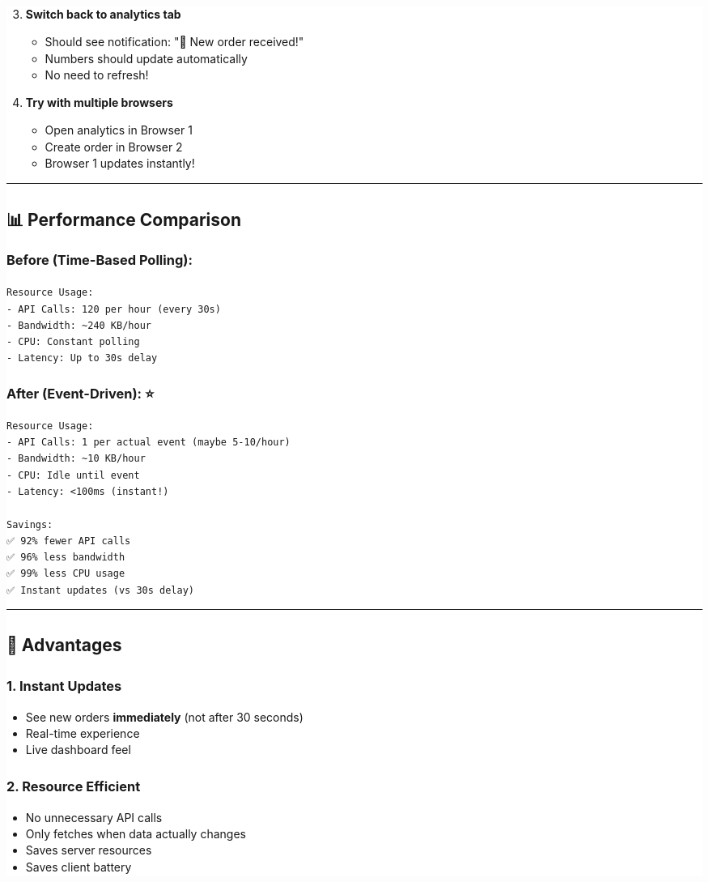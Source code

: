 3. **Switch back to analytics tab**
   - Should see notification: "🔔 New order received!"
   - Numbers should update automatically
   - No need to refresh!

4. **Try with multiple browsers**
   - Open analytics in Browser 1
   - Create order in Browser 2
   - Browser 1 updates instantly!

---

## 📊 **Performance Comparison**

### Before (Time-Based Polling):
```
Resource Usage:
- API Calls: 120 per hour (every 30s)
- Bandwidth: ~240 KB/hour
- CPU: Constant polling
- Latency: Up to 30s delay
```

### After (Event-Driven): ⭐
```
Resource Usage:
- API Calls: 1 per actual event (maybe 5-10/hour)
- Bandwidth: ~10 KB/hour
- CPU: Idle until event
- Latency: <100ms (instant!)

Savings:
✅ 92% fewer API calls
✅ 96% less bandwidth
✅ 99% less CPU usage
✅ Instant updates (vs 30s delay)
```

---

## 🎯 **Advantages**

### **1. Instant Updates**
- See new orders **immediately** (not after 30 seconds)
- Real-time experience
- Live dashboard feel

### **2. Resource Efficient**
- No unnecessary API calls
- Only fetches when data actually changes
- Saves server resources
- Saves client battery
